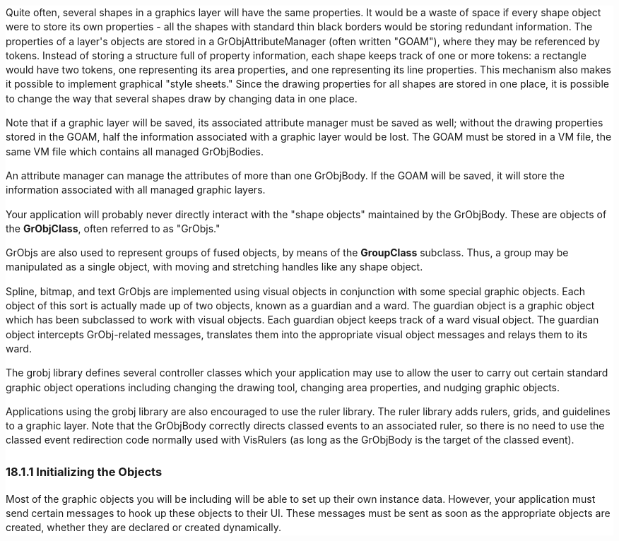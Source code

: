 Quite often, several shapes in a graphics layer will have the same properties. 
It would be a waste of space if every shape object were to store its own 
properties - all the shapes with standard thin black borders would be storing 
redundant information. The properties of a layer's objects are stored in a 
GrObjAttributeManager (often written "GOAM"), where they may be 
referenced by tokens. Instead of storing a structure full of property 
information, each shape keeps track of one or more tokens: a rectangle would 
have two tokens, one representing its area properties, and one representing 
its line properties. This mechanism also makes it possible to implement 
graphical "style sheets." Since the drawing properties for all shapes are 
stored in one place, it is possible to change the way that several shapes draw 
by changing data in one place.

Note that if a graphic layer will be saved, its associated attribute manager 
must be saved as well; without the drawing properties stored in the GOAM, 
half the information associated with a graphic layer would be lost. The GOAM 
must be stored in a VM file, the same VM file which contains all managed 
GrObjBodies.

An attribute manager can manage the attributes of more than one 
GrObjBody. If the GOAM will be saved, it will store the information 
associated with all managed graphic layers. 

Your application will probably never directly interact with the "shape 
objects" maintained by the GrObjBody. These are objects of the **GrObjClass**, 
often referred to as "GrObjs." 

GrObjs are also used to represent groups of fused objects, by means of the 
**GroupClass** subclass. Thus, a group may be manipulated as a single object, 
with moving and stretching handles like any shape object.

Spline, bitmap, and text GrObjs are implemented using visual objects in 
conjunction with some special graphic objects. Each object of this sort is 
actually made up of two objects, known as a guardian and a ward. The 
guardian object is a graphic object which has been subclassed to work with 
visual objects. Each guardian object keeps track of a ward visual object. The 
guardian object intercepts GrObj-related messages, translates them into the 
appropriate visual object messages and relays them to its ward.

The grobj library defines several controller classes which your application 
may use to allow the user to carry out certain standard graphic object 
operations including changing the drawing tool, changing area properties, 
and nudging graphic objects.

Applications using the grobj library are also encouraged to use the ruler 
library. The ruler library adds rulers, grids, and guidelines to a graphic layer. 
Note that the GrObjBody correctly directs classed events to an associated 
ruler, so there is no need to use the classed event redirection code normally 
used with VisRulers (as long as the GrObjBody is the target of the classed 
event). 

### 18.1.1 Initializing the Objects
Most of the graphic objects you will be including will be able to set up their 
own instance data. However, your application must send certain messages to 
hook up these objects to their UI. These messages must be sent as soon as the 
appropriate objects are created, whether they are declared or created 
dynamically.
